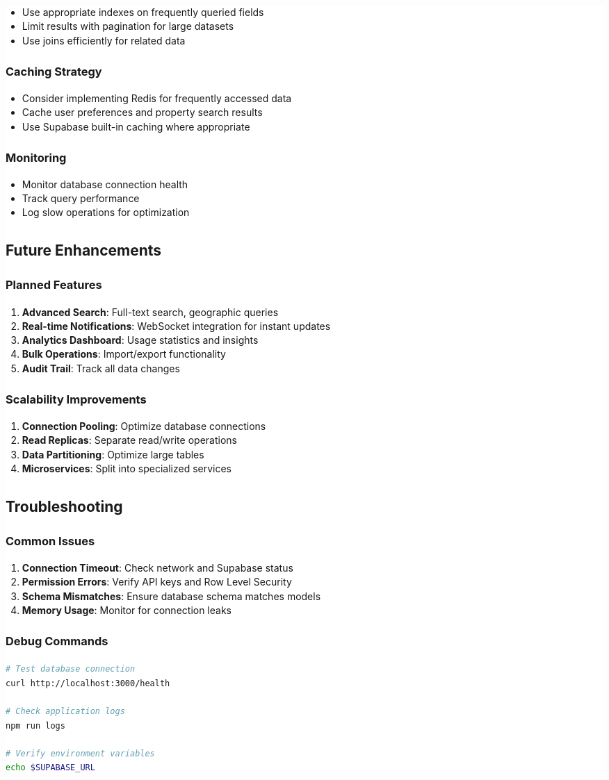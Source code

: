 - Use appropriate indexes on frequently queried fields
- Limit results with pagination for large datasets
- Use joins efficiently for related data

### Caching Strategy

- Consider implementing Redis for frequently accessed data
- Cache user preferences and property search results
- Use Supabase built-in caching where appropriate

### Monitoring

- Monitor database connection health
- Track query performance
- Log slow operations for optimization

## Future Enhancements

### Planned Features

1. **Advanced Search**: Full-text search, geographic queries
2. **Real-time Notifications**: WebSocket integration for instant updates
3. **Analytics Dashboard**: Usage statistics and insights
4. **Bulk Operations**: Import/export functionality
5. **Audit Trail**: Track all data changes

### Scalability Improvements

1. **Connection Pooling**: Optimize database connections
2. **Read Replicas**: Separate read/write operations
3. **Data Partitioning**: Optimize large tables
4. **Microservices**: Split into specialized services

## Troubleshooting

### Common Issues

1. **Connection Timeout**: Check network and Supabase status
2. **Permission Errors**: Verify API keys and Row Level Security
3. **Schema Mismatches**: Ensure database schema matches models
4. **Memory Usage**: Monitor for connection leaks

### Debug Commands

```bash
# Test database connection
curl http://localhost:3000/health

# Check application logs
npm run logs

# Verify environment variables
echo $SUPABASE_URL
```
